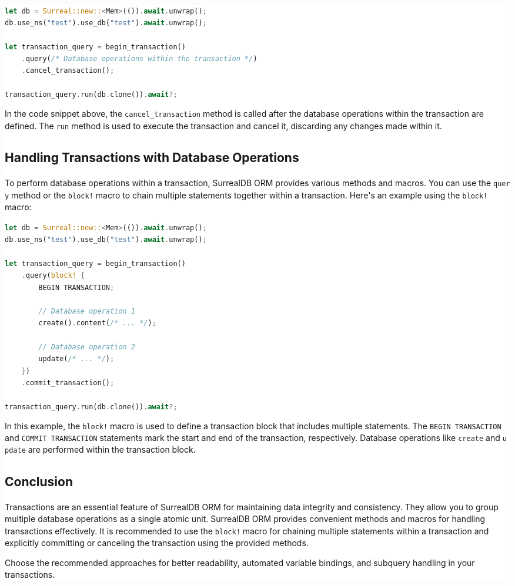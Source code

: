```rust
let db = Surreal::new::<Mem>(()).await.unwrap();
db.use_ns("test").use_db("test").await.unwrap();

let transaction_query = begin_transaction()
    .query(/* Database operations within the transaction */)
    .cancel_transaction();

transaction_query.run(db.clone()).await?;
```

In the code snippet above, the `cancel_transaction` method is called after the database operations within the transaction are defined. The `run` method is used to execute the transaction and cancel it, discarding any changes made within it.

## Handling Transactions with Database Operations

To perform database operations within a transaction, SurrealDB ORM provides various methods and macros. You can use the `query` method or the `block!` macro to chain multiple statements together within a transaction. Here's an example using the `block!` macro:

```rust
let db = Surreal::new::<Mem>(()).await.unwrap();
db.use_ns("test").use_db("test").await.unwrap();

let transaction_query = begin_transaction()
    .query(block! {
        BEGIN TRANSACTION;

        // Database operation 1
        create().content(/* ... */);

        // Database operation 2
        update(/* ... */);
    })
    .commit_transaction();

transaction_query.run(db.clone()).await?;
```

In this example, the `block!` macro is used to define a transaction block that includes multiple statements. The `BEGIN TRANSACTION` and `COMMIT TRANSACTION` statements mark the start and end of the transaction, respectively. Database operations like `create` and `update` are performed within the transaction block.

## Conclusion

Transactions are an essential feature of SurrealDB ORM for maintaining data integrity and consistency. They allow you to group multiple database operations as a single atomic unit. SurrealDB ORM provides convenient methods and macros for handling transactions effectively. It is recommended to use the `block!` macro for chaining multiple statements within a transaction and explicitly committing or canceling the transaction using the provided methods.

Choose the recommended approaches for better readability, automated variable bindings, and subquery handling in your transactions.
